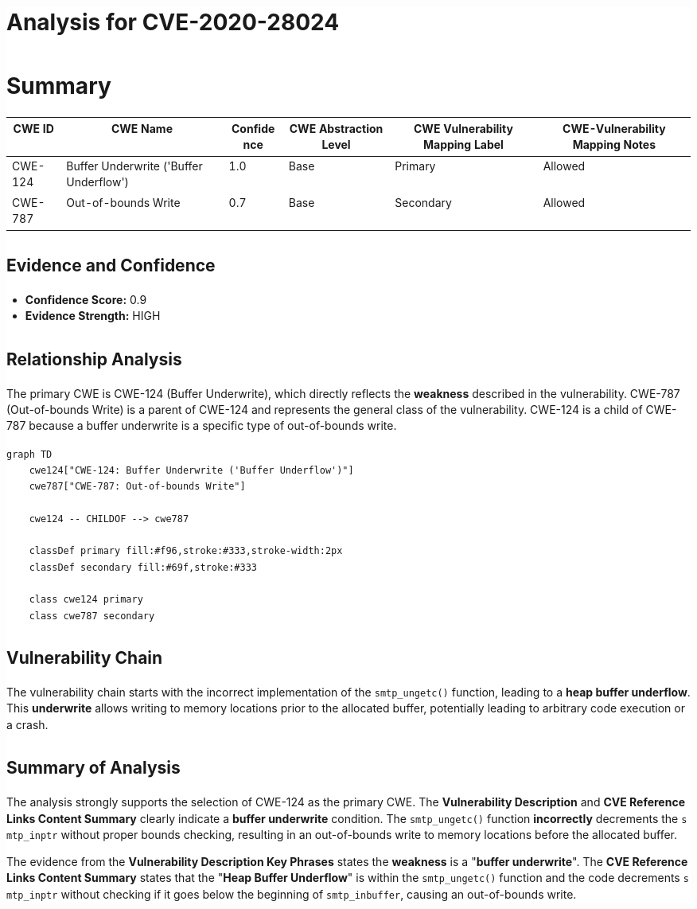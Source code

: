 # Analysis for CVE-2020-28024

# Summary
| CWE ID  | CWE Name                                         | Confidence | CWE Abstraction Level | CWE Vulnerability Mapping Label | CWE-Vulnerability Mapping Notes |
| ------- | ------------------------------------------------ | ---------- | --------------------- | ------------------------------- | ------------------------------- |
| CWE-124 | Buffer Underwrite ('Buffer Underflow')           | 1.0        | Base                  | Primary                         | Allowed                         |
| CWE-787 | Out-of-bounds Write                                | 0.7       | Base                  | Secondary                       | Allowed                         |

## Evidence and Confidence

*   **Confidence Score:** 0.9
*   **Evidence Strength:** HIGH

## Relationship Analysis
The primary CWE is CWE-124 (Buffer Underwrite), which directly reflects the **weakness** described in the vulnerability. CWE-787 (Out-of-bounds Write) is a parent of CWE-124 and represents the general class of the vulnerability. CWE-124 is a child of CWE-787 because a buffer underwrite is a specific type of out-of-bounds write.

```mermaid
graph TD
    cwe124["CWE-124: Buffer Underwrite ('Buffer Underflow')"]
    cwe787["CWE-787: Out-of-bounds Write"]
    
    cwe124 -- CHILDOF --> cwe787
    
    classDef primary fill:#f96,stroke:#333,stroke-width:2px
    classDef secondary fill:#69f,stroke:#333
    
    class cwe124 primary
    class cwe787 secondary
```

## Vulnerability Chain
The vulnerability chain starts with the incorrect implementation of the `smtp_ungetc()` function, leading to a **heap buffer underflow**. This **underwrite** allows writing to memory locations prior to the allocated buffer, potentially leading to arbitrary code execution or a crash.

## Summary of Analysis
The analysis strongly supports the selection of CWE-124 as the primary CWE. The **Vulnerability Description** and **CVE Reference Links Content Summary** clearly indicate a **buffer underwrite** condition. The `smtp_ungetc()` function **incorrectly** decrements the `smtp_inptr` without proper bounds checking, resulting in an out-of-bounds write to memory locations before the allocated buffer.

The evidence from the **Vulnerability Description Key Phrases** states the **weakness** is a "**buffer underwrite**". The **CVE Reference Links Content Summary** states that the "**Heap Buffer Underflow**" is within the `smtp_ungetc()` function and the code decrements `smtp_inptr` without checking if it goes below the beginning of `smtp_inbuffer`, causing an out-of-bounds write.
